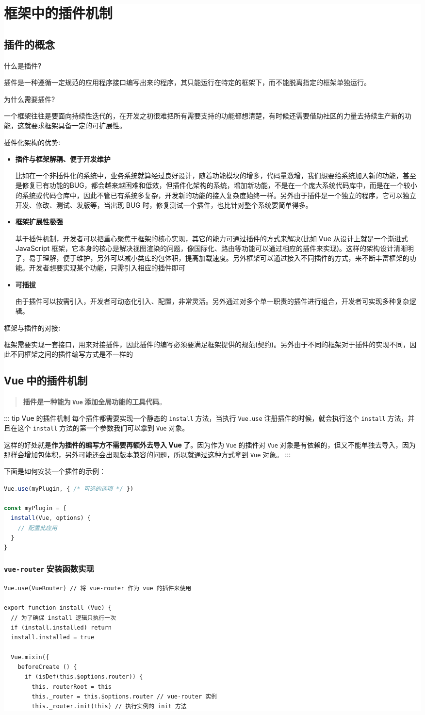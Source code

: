 # 框架中的插件机制
## 插件的概念
什么是插件?

插件是一种遵循一定规范的应用程序接口编写出来的程序，其只能运行在特定的框架下，而不能脱离指定的框架单独运行。

为什么需要插件?

一个框架往往是要面向持续性迭代的，在开发之初很难把所有需要支持的功能都想清楚，有时候还需要借助社区的力量去持续生产新的功能，这就要求框架具备一定的可扩展性。

插件化架构的优势:
- **插件与框架解耦、便于开发维护**
   
  比如在一个非插件化的系统中，业务系统就算经过良好设计，随着功能模块的增多，代码量激增，我们想要给系统加入新的功能，甚至是修复已有功能的BUG，都会越来越困难和低效，但插件化架构的系统，增加新功能，不是在一个庞大系统代码库中，而是在一个较小的系统或代码仓库中，因此不管已有系统多复杂，开发新的功能的接入复杂度始终一样。另外由于插件是一个独立的程序，它可以独立开发、修改、测试、发版等，当出现 BUG 时，修复测试一个插件，也比针对整个系统要简单得多。

- **框架扩展性极强**

  基于插件机制，开发者可以把重心聚焦于框架的核心实现，其它的能力可通过插件的方式来解决(比如 Vue 从设计上就是一个渐进式 JavaScript 框架，它本身的核心是解决视图渲染的问题，像国际化、路由等功能可以通过相应的插件来实现)。这样的架构设计清晰明了，易于理解，便于维护，另外可以减小类库的包体积，提高加载速度。另外框架可以通过接入不同插件的方式，来不断丰富框架的功能。开发者想要实现某个功能，只需引入相应的插件即可
  
- **可插拔**
  
  由于插件可以按需引入，开发者可动态化引入、配置，非常灵活。另外通过对多个单一职责的插件进行组合，开发者可实现多种复杂逻辑。

框架与插件的对接:

框架需要实现一套接口，用来对接插件，因此插件的编写必须要满足框架提供的规范(契约)。另外由于不同的框架对于插件的实现不同，因此不同框架之间的插件编写方式是不一样的
## Vue 中的插件机制
> **插件是一种能为 `Vue` 添加全局功能的工具代码**。 

::: tip Vue 的插件机制
每个插件都需要实现一个静态的 `install` 方法，当执行 `Vue.use` 注册插件的时候，就会执行这个 `install` 方法，并且在这个 `install` 方法的第一个参数我们可以拿到 `Vue` 对象。

这样的好处就是**作为插件的编写方不需要再额外去导入 Vue 了**。因为作为 `Vue` 的插件对 `Vue` 对象是有依赖的，但又不能单独去导入，因为那样会增加包体积，另外可能还会出现版本兼容的问题，所以就通过这种方式拿到 `Vue` 对象。
:::

下面是如何安装一个插件的示例：
```js
Vue.use(myPlugin, { /* 可选的选项 */ })

const myPlugin = {
  install(Vue, options) { 
    // 配置此应用 
  }
}
```
### `vue-router` 安装函数实现
```js{23-32}
Vue.use(VueRouter) // 将 vue-router 作为 vue 的插件来使用

export function install (Vue) {
  // 为了确保 install 逻辑只执行一次
  if (install.installed) return
  install.installed = true

  Vue.mixin({
    beforeCreate () {
      if (isDef(this.$options.router)) {
        this._routerRoot = this
        this._router = this.$options.router // vue-router 实例
        this._router.init(this) // 执行实例的 init 方法
```